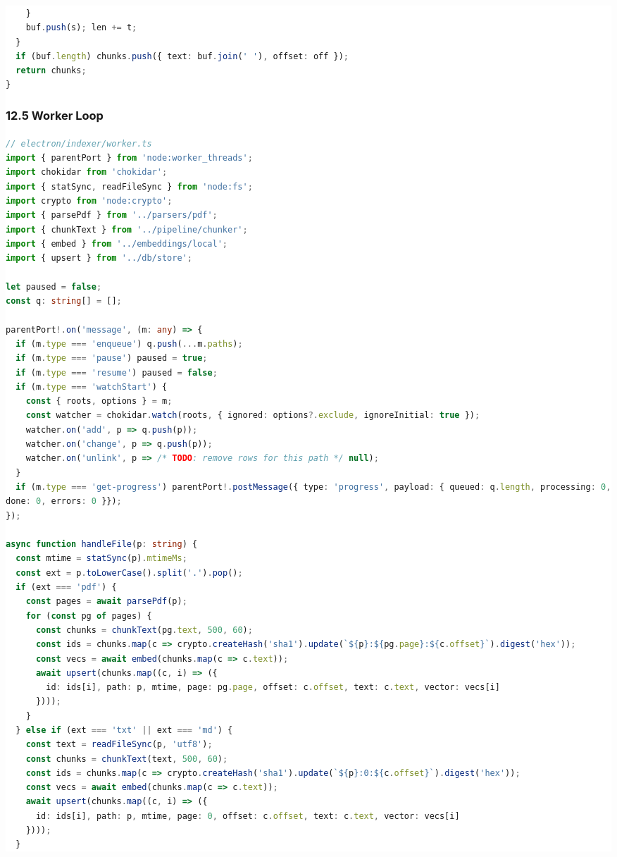 ```ts
    }
    buf.push(s); len += t;
  }
  if (buf.length) chunks.push({ text: buf.join(' '), offset: off });
  return chunks;
}
```

### 12.5 Worker Loop

```ts
// electron/indexer/worker.ts
import { parentPort } from 'node:worker_threads';
import chokidar from 'chokidar';
import { statSync, readFileSync } from 'node:fs';
import crypto from 'node:crypto';
import { parsePdf } from '../parsers/pdf';
import { chunkText } from '../pipeline/chunker';
import { embed } from '../embeddings/local';
import { upsert } from '../db/store';

let paused = false;
const q: string[] = [];

parentPort!.on('message', (m: any) => {
  if (m.type === 'enqueue') q.push(...m.paths);
  if (m.type === 'pause') paused = true;
  if (m.type === 'resume') paused = false;
  if (m.type === 'watchStart') {
    const { roots, options } = m;
    const watcher = chokidar.watch(roots, { ignored: options?.exclude, ignoreInitial: true });
    watcher.on('add', p => q.push(p));
    watcher.on('change', p => q.push(p));
    watcher.on('unlink', p => /* TODO: remove rows for this path */ null);
  }
  if (m.type === 'get-progress') parentPort!.postMessage({ type: 'progress', payload: { queued: q.length, processing: 0, done: 0, errors: 0 }});
});

async function handleFile(p: string) {
  const mtime = statSync(p).mtimeMs;
  const ext = p.toLowerCase().split('.').pop();
  if (ext === 'pdf') {
    const pages = await parsePdf(p);
    for (const pg of pages) {
      const chunks = chunkText(pg.text, 500, 60);
      const ids = chunks.map(c => crypto.createHash('sha1').update(`${p}:${pg.page}:${c.offset}`).digest('hex'));
      const vecs = await embed(chunks.map(c => c.text));
      await upsert(chunks.map((c, i) => ({
        id: ids[i], path: p, mtime, page: pg.page, offset: c.offset, text: c.text, vector: vecs[i]
      })));
    }
  } else if (ext === 'txt' || ext === 'md') {
    const text = readFileSync(p, 'utf8');
    const chunks = chunkText(text, 500, 60);
    const ids = chunks.map(c => crypto.createHash('sha1').update(`${p}:0:${c.offset}`).digest('hex'));
    const vecs = await embed(chunks.map(c => c.text));
    await upsert(chunks.map((c, i) => ({
      id: ids[i], path: p, mtime, page: 0, offset: c.offset, text: c.text, vector: vecs[i]
    })));
  }
```